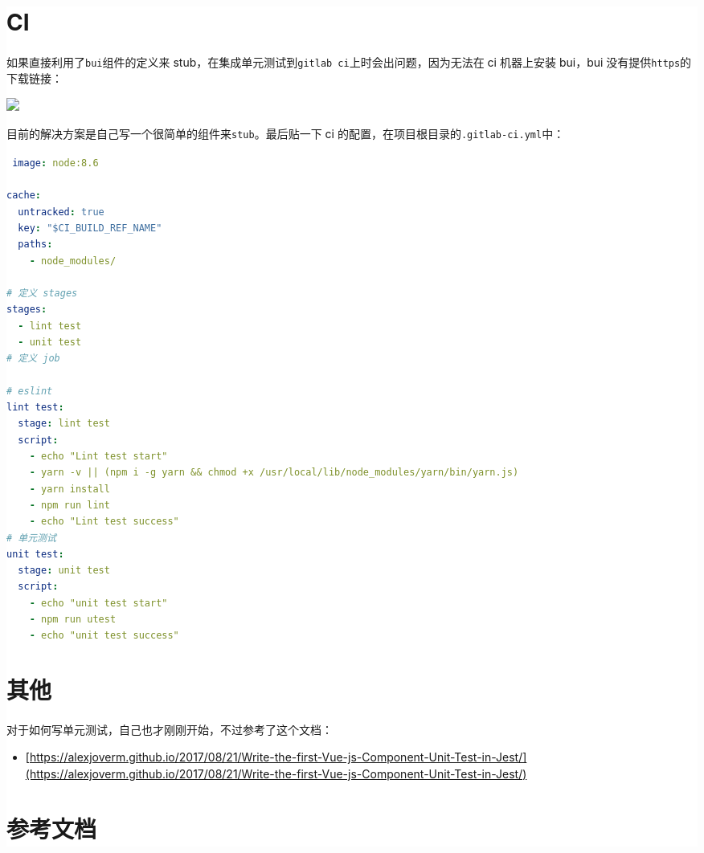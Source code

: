# CI

如果直接利用了`bui`组件的定义来 stub，在集成单元测试到`gitlab ci`上时会出问题，因为无法在 ci 机器上安装 bui，bui 没有提供`https`的下载链接：

![]({{site.url}}/assets/img/jest-quirks/ci-fail.png)

目前的解决方案是自己写一个很简单的组件来`stub`。最后贴一下 ci 的配置，在项目根目录的`.gitlab-ci.yml`中：

```yml
 image: node:8.6

cache:
  untracked: true
  key: "$CI_BUILD_REF_NAME"
  paths:
    - node_modules/

# 定义 stages
stages:
  - lint test
  - unit test
# 定义 job

# eslint
lint test:
  stage: lint test
  script:
    - echo "Lint test start"
    - yarn -v || (npm i -g yarn && chmod +x /usr/local/lib/node_modules/yarn/bin/yarn.js)
    - yarn install
    - npm run lint
    - echo "Lint test success"
# 单元测试
unit test:
  stage: unit test
  script:
    - echo "unit test start"
    - npm run utest
    - echo "unit test success"
```

# 其他

对于如何写单元测试，自己也才刚刚开始，不过参考了这个文档：

- [https://alexjoverm.github.io/2017/08/21/Write-the-first-Vue-js-Component-Unit-Test-in-Jest/](https://alexjoverm.github.io/2017/08/21/Write-the-first-Vue-js-Component-Unit-Test-in-Jest/)

# 参考文档
